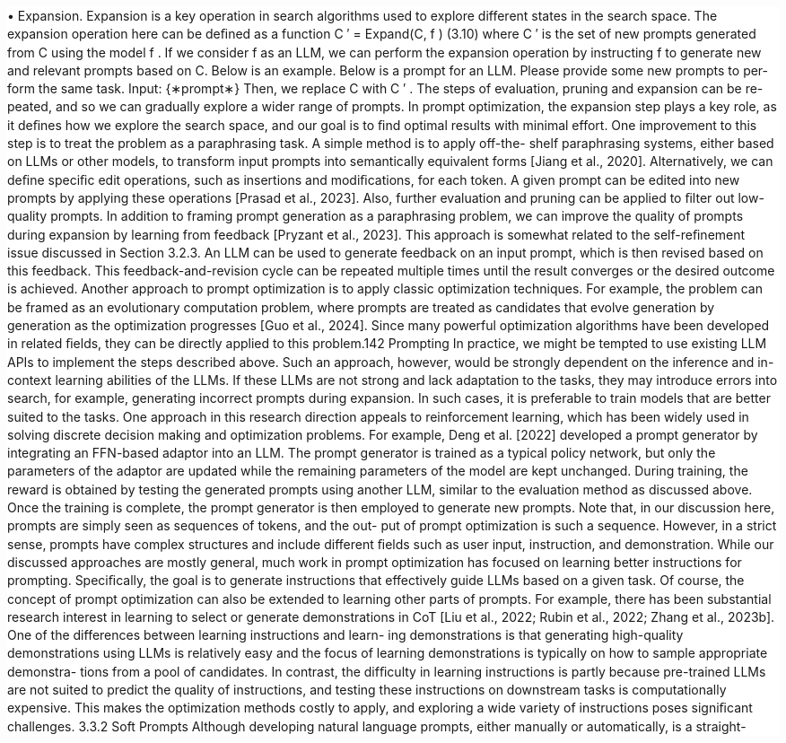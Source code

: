 • Expansion. Expansion is a key operation in search algorithms used to explore different
states in the search space. The expansion operation here can be deﬁned as a function
C ′ = Expand(C, f )
(3.10)
where C ′ is the set of new prompts generated from C using the model f . If we consider f
as an LLM, we can perform the expansion operation by instructing f to generate new and
relevant prompts based on C. Below is an example.
Below is a prompt for an LLM. Please provide some new prompts to per-
form the same task.
Input: {∗prompt∗}
Then, we replace C with C ′ . The steps of evaluation, pruning and expansion can be re-
peated, and so we can gradually explore a wider range of prompts.
In prompt optimization, the expansion step plays a key role, as it deﬁnes how we explore
the search space, and our goal is to ﬁnd optimal results with minimal effort. One improvement
to this step is to treat the problem as a paraphrasing task. A simple method is to apply off-the-
shelf paraphrasing systems, either based on LLMs or other models, to transform input prompts
into semantically equivalent forms [Jiang et al., 2020]. Alternatively, we can deﬁne speciﬁc edit
operations, such as insertions and modiﬁcations, for each token. A given prompt can be edited
into new prompts by applying these operations [Prasad et al., 2023]. Also, further evaluation and
pruning can be applied to ﬁlter out low-quality prompts. In addition to framing prompt generation
as a paraphrasing problem, we can improve the quality of prompts during expansion by learning
from feedback [Pryzant et al., 2023]. This approach is somewhat related to the self-reﬁnement
issue discussed in Section 3.2.3. An LLM can be used to generate feedback on an input prompt,
which is then revised based on this feedback. This feedback-and-revision cycle can be repeated
multiple times until the result converges or the desired outcome is achieved.
Another approach to prompt optimization is to apply classic optimization techniques. For
example, the problem can be framed as an evolutionary computation problem, where prompts are
treated as candidates that evolve generation by generation as the optimization progresses [Guo
et al., 2024]. Since many powerful optimization algorithms have been developed in related ﬁelds,
they can be directly applied to this problem.142
Prompting
In practice, we might be tempted to use existing LLM APIs to implement the steps described
above. Such an approach, however, would be strongly dependent on the inference and in-context
learning abilities of the LLMs. If these LLMs are not strong and lack adaptation to the tasks, they
may introduce errors into search, for example, generating incorrect prompts during expansion. In
such cases, it is preferable to train models that are better suited to the tasks. One approach in
this research direction appeals to reinforcement learning, which has been widely used in solving
discrete decision making and optimization problems. For example, Deng et al. [2022] developed
a prompt generator by integrating an FFN-based adaptor into an LLM. The prompt generator is
trained as a typical policy network, but only the parameters of the adaptor are updated while the
remaining parameters of the model are kept unchanged. During training, the reward is obtained by
testing the generated prompts using another LLM, similar to the evaluation method as discussed
above. Once the training is complete, the prompt generator is then employed to generate new
prompts.
Note that, in our discussion here, prompts are simply seen as sequences of tokens, and the out-
put of prompt optimization is such a sequence. However, in a strict sense, prompts have complex
structures and include different ﬁelds such as user input, instruction, and demonstration. While
our discussed approaches are mostly general, much work in prompt optimization has focused on
learning better instructions for prompting. Speciﬁcally, the goal is to generate instructions that
effectively guide LLMs based on a given task. Of course, the concept of prompt optimization
can also be extended to learning other parts of prompts. For example, there has been substantial
research interest in learning to select or generate demonstrations in CoT [Liu et al., 2022; Rubin
et al., 2022; Zhang et al., 2023b]. One of the differences between learning instructions and learn-
ing demonstrations is that generating high-quality demonstrations using LLMs is relatively easy
and the focus of learning demonstrations is typically on how to sample appropriate demonstra-
tions from a pool of candidates. In contrast, the difﬁculty in learning instructions is partly because
pre-trained LLMs are not suited to predict the quality of instructions, and testing these instructions
on downstream tasks is computationally expensive. This makes the optimization methods costly
to apply, and exploring a wide variety of instructions poses signiﬁcant challenges.
3.3.2
Soft Prompts
Although developing natural language prompts, either manually or automatically, is a straight-